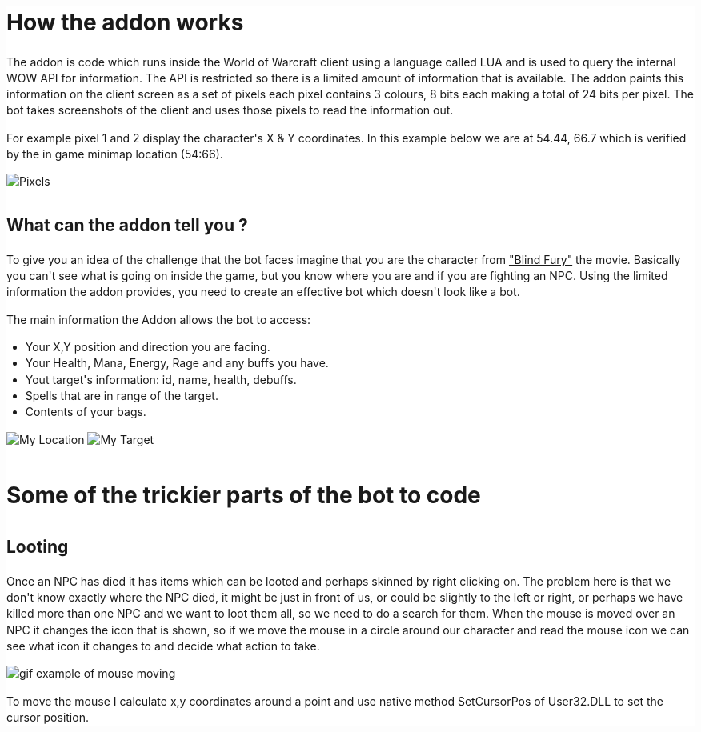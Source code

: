 # How the addon works

The addon is code which runs inside the World of Warcraft client using a language called LUA and is used to query the internal WOW API for information. The API is restricted so there is a limited amount of information that is available. The addon paints this information on the client screen as a set of pixels each pixel contains 3 colours, 8 bits each making a total of 24 bits per pixel. The bot takes screenshots of the client and uses those pixels to read the information out.

For example pixel 1 and 2 display the character's X & Y coordinates. In this example below we are at 54.44, 66.7 which is verified by the in game minimap location (54:66).

![Pixels](/post/img/wowbot_xy.png)

## What can the addon tell you ?

To give you an idea of the challenge that the bot faces imagine that you are the character from ["Blind Fury"](https://www.youtube.com/watch?v=rgnlJ38ntQw) the movie. Basically you can't see what is going on inside the game, but you know where you are and if you are fighting an NPC. Using the limited information the addon provides, you need to create an effective bot which doesn't look like a bot.

The main information the Addon allows the bot to access:

- Your X,Y position and direction you are facing.
- Your Health, Mana, Energy, Rage and any buffs you have.
- Yout target's information: id, name, health, debuffs.
- Spells that are in range of the target.
- Contents of your bags.

![My Location](/post/img/wowbot_MyLocation.png)
![My Target](/post/img/wowbot_TargetHealth.png)


# Some of the trickier parts of the bot to code

## Looting

Once an NPC has died it has items which can be looted and perhaps skinned by right clicking on. 
The problem here is that we don't know exactly where the NPC died, it might be just in front of us, or could be slightly to the left or right, or perhaps we have killed
more than one NPC and we want to loot them all, so we need to do a search for them. When the mouse is moved over an NPC it changes the icon that is shown, so if we move the
mouse in a circle around our character and read the mouse icon we can see what icon it changes to and decide what action to take.

![gif example of mouse moving](/post/img/wowbot_Loot.gif)

To move the mouse I calculate x,y coordinates around a point and use native method SetCursorPos of User32.DLL to set the cursor position.
